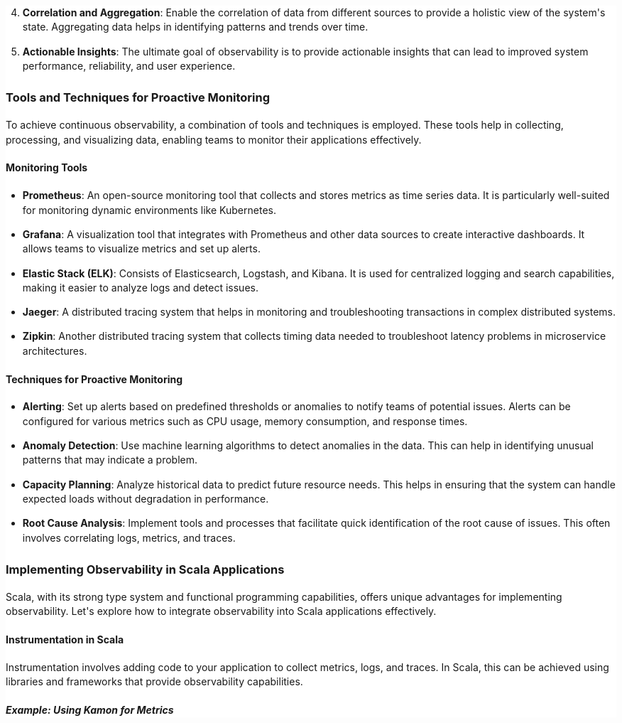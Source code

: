 4. **Correlation and Aggregation**: Enable the correlation of data from different sources to provide a holistic view of the system's state. Aggregating data helps in identifying patterns and trends over time.

5. **Actionable Insights**: The ultimate goal of observability is to provide actionable insights that can lead to improved system performance, reliability, and user experience.

### Tools and Techniques for Proactive Monitoring

To achieve continuous observability, a combination of tools and techniques is employed. These tools help in collecting, processing, and visualizing data, enabling teams to monitor their applications effectively.

#### Monitoring Tools

- **Prometheus**: An open-source monitoring tool that collects and stores metrics as time series data. It is particularly well-suited for monitoring dynamic environments like Kubernetes.

- **Grafana**: A visualization tool that integrates with Prometheus and other data sources to create interactive dashboards. It allows teams to visualize metrics and set up alerts.

- **Elastic Stack (ELK)**: Consists of Elasticsearch, Logstash, and Kibana. It is used for centralized logging and search capabilities, making it easier to analyze logs and detect issues.

- **Jaeger**: A distributed tracing system that helps in monitoring and troubleshooting transactions in complex distributed systems.

- **Zipkin**: Another distributed tracing system that collects timing data needed to troubleshoot latency problems in microservice architectures.

#### Techniques for Proactive Monitoring

- **Alerting**: Set up alerts based on predefined thresholds or anomalies to notify teams of potential issues. Alerts can be configured for various metrics such as CPU usage, memory consumption, and response times.

- **Anomaly Detection**: Use machine learning algorithms to detect anomalies in the data. This can help in identifying unusual patterns that may indicate a problem.

- **Capacity Planning**: Analyze historical data to predict future resource needs. This helps in ensuring that the system can handle expected loads without degradation in performance.

- **Root Cause Analysis**: Implement tools and processes that facilitate quick identification of the root cause of issues. This often involves correlating logs, metrics, and traces.

### Implementing Observability in Scala Applications

Scala, with its strong type system and functional programming capabilities, offers unique advantages for implementing observability. Let's explore how to integrate observability into Scala applications effectively.

#### Instrumentation in Scala

Instrumentation involves adding code to your application to collect metrics, logs, and traces. In Scala, this can be achieved using libraries and frameworks that provide observability capabilities.

##### Example: Using Kamon for Metrics
